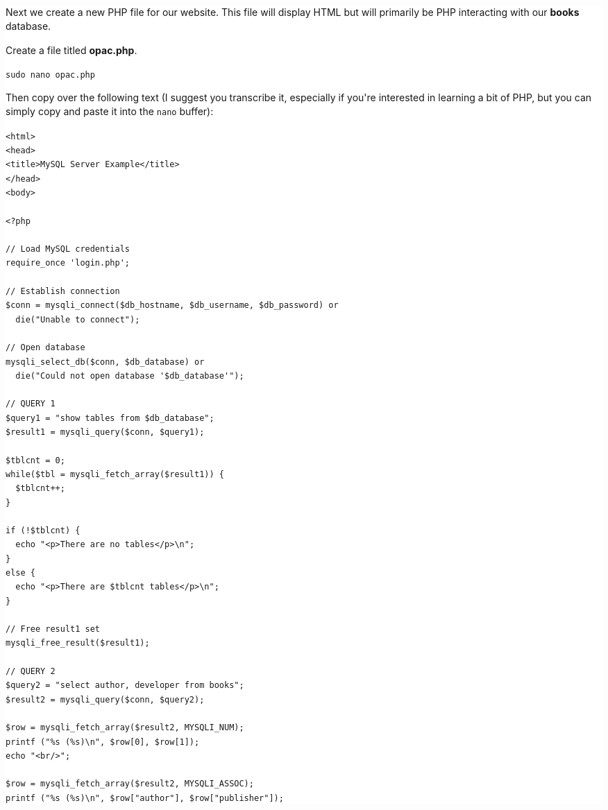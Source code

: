 Next we create a new PHP file for our website.
This file will display HTML but
will primarily be PHP interacting with our
**books** database.

Create a file titled **opac.php**.

```
sudo nano opac.php
```

Then copy over the following text
(I suggest you transcribe it, especially
if you're interested in learning a bit of PHP, but
you can simply copy and paste it into the ``nano`` buffer):

```
<html>
<head>
<title>MySQL Server Example</title>
</head>
<body>

<?php

// Load MySQL credentials
require_once 'login.php';

// Establish connection
$conn = mysqli_connect($db_hostname, $db_username, $db_password) or
  die("Unable to connect");

// Open database
mysqli_select_db($conn, $db_database) or
  die("Could not open database '$db_database'");

// QUERY 1
$query1 = "show tables from $db_database";
$result1 = mysqli_query($conn, $query1);

$tblcnt = 0;
while($tbl = mysqli_fetch_array($result1)) {
  $tblcnt++;
}

if (!$tblcnt) {
  echo "<p>There are no tables</p>\n";
}
else {
  echo "<p>There are $tblcnt tables</p>\n";
}

// Free result1 set
mysqli_free_result($result1);

// QUERY 2
$query2 = "select author, developer from books";
$result2 = mysqli_query($conn, $query2);

$row = mysqli_fetch_array($result2, MYSQLI_NUM);
printf ("%s (%s)\n", $row[0], $row[1]);
echo "<br/>";

$row = mysqli_fetch_array($result2, MYSQLI_ASSOC);
printf ("%s (%s)\n", $row["author"], $row["publisher"]);

```